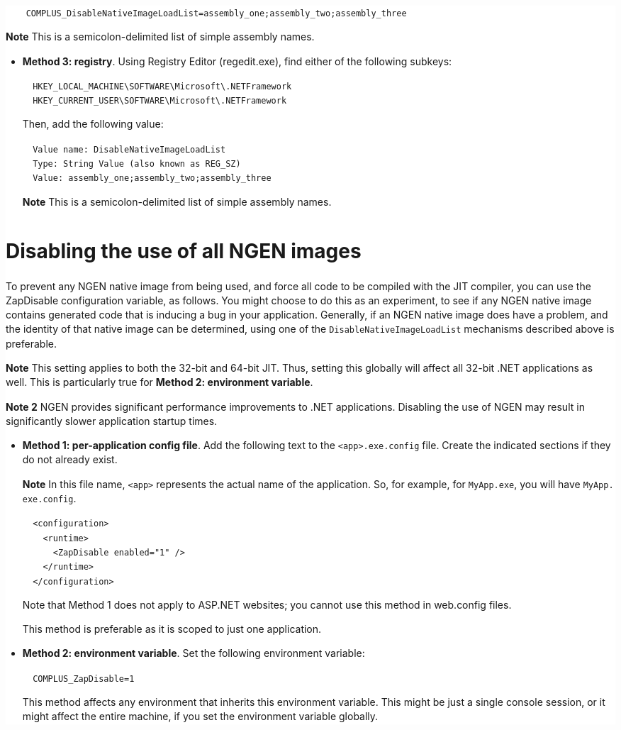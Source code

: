        COMPLUS_DisableNativeImageLoadList=assembly_one;assembly_two;assembly_three

  **Note** This is a semicolon-delimited list of simple assembly names.

* **Method 3: registry**. Using Registry Editor (regedit.exe), find either of the following subkeys:

        HKEY_LOCAL_MACHINE\SOFTWARE\Microsoft\.NETFramework
        HKEY_CURRENT_USER\SOFTWARE\Microsoft\.NETFramework

  Then, add the following value:

        Value name: DisableNativeImageLoadList
        Type: String Value (also known as REG_SZ)
        Value: assembly_one;assembly_two;assembly_three

  **Note** This is a semicolon-delimited list of simple assembly names.

Disabling the use of all NGEN images
====================================

To prevent any NGEN native image from being used, and force all code to be compiled with the JIT compiler, you can use the ZapDisable configuration variable, as follows. You might choose to do this as an experiment, to see if any NGEN native image contains generated code that is inducing a bug in your application. Generally, if an NGEN native image does have a problem, and the identity of that native image can be determined, using one of the `DisableNativeImageLoadList` mechanisms described above is preferable.

**Note** This setting applies to both the 32-bit and 64-bit JIT. Thus, setting this globally will affect all 32-bit .NET applications as well. This is particularly true for **Method 2: environment variable**.

**Note 2** NGEN provides significant performance improvements to .NET applications. Disabling the use of NGEN may result in significantly slower application startup times.

* **Method 1: per-application config file**. Add the following text to the `<app>.exe.config` file. Create
  the indicated sections if they do not already exist.

  **Note** In this file name, `<app>` represents the actual name of the
  application. So, for example, for `MyApp.exe`, you will have `MyApp.exe.config`.

        <configuration>
          <runtime>
            <ZapDisable enabled="1" />
          </runtime>
        </configuration>

  Note that Method 1 does not apply to ASP.NET websites; you cannot use this method in web.config files.
  
  This method is preferable as it is scoped to just one application.

* **Method 2: environment variable**. Set the following environment variable:

        COMPLUS_ZapDisable=1

  This method affects any environment that inherits this environment variable. This might be just a single
  console session, or it might affect the entire machine, if you set the environment variable globally.
  